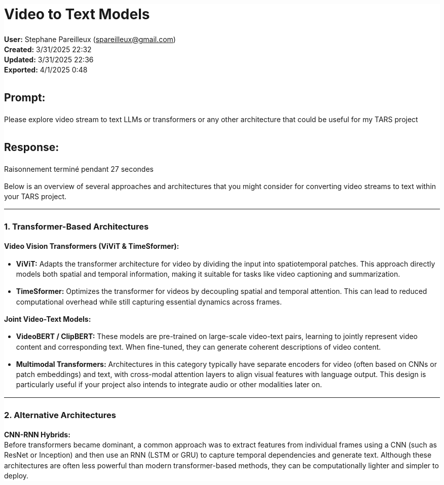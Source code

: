 # Video to Text Models

**User:** Stephane Pareilleux (spareilleux@gmail.com)  
**Created:** 3/31/2025 22:32  
**Updated:** 3/31/2025 22:36  
**Exported:** 4/1/2025 0:48  

## Prompt:
Please explore video stream to text LLMs or transformers or any other architecture that could be useful for  my TARS project

## Response:
Raisonnement terminé pendant 27 secondes

Below is an overview of several approaches and architectures that you might consider for converting video streams to text within your TARS project.

* * *

### 1\. Transformer-Based Architectures

**Video Vision Transformers (ViViT & TimeSformer):**

*   **ViViT:** Adapts the transformer architecture for video by dividing the input into spatiotemporal patches. This approach directly models both spatial and temporal information, making it suitable for tasks like video captioning and summarization.
    
*   **TimeSformer:** Optimizes the transformer for videos by decoupling spatial and temporal attention. This can lead to reduced computational overhead while still capturing essential dynamics across frames.
    

**Joint Video-Text Models:**

*   **VideoBERT / ClipBERT:** These models are pre-trained on large-scale video-text pairs, learning to jointly represent video content and corresponding text. When fine-tuned, they can generate coherent descriptions of video content.
    
*   **Multimodal Transformers:** Architectures in this category typically have separate encoders for video (often based on CNNs or patch embeddings) and text, with cross-modal attention layers to align visual features with language output. This design is particularly useful if your project also intends to integrate audio or other modalities later on.
    

* * *

### 2\. Alternative Architectures

**CNN-RNN Hybrids:**  
Before transformers became dominant, a common approach was to extract features from individual frames using a CNN (such as ResNet or Inception) and then use an RNN (LSTM or GRU) to capture temporal dependencies and generate text. Although these architectures are often less powerful than modern transformer-based methods, they can be computationally lighter and simpler to deploy.

